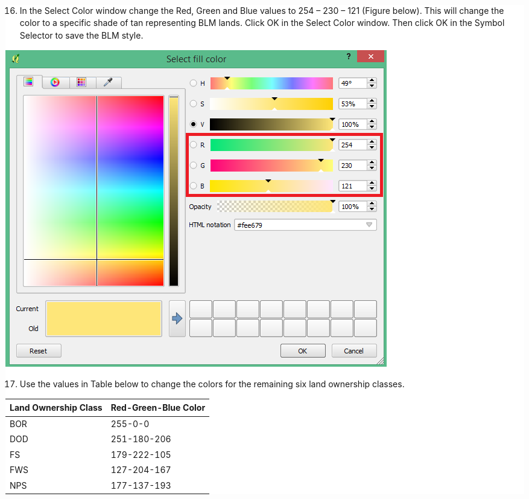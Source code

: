 16. In the Select Color window change the Red, Green and Blue values to 254 – 230 – 121 (Figure below). This will change the color to a specific shade of tan representing BLM lands. Click OK in the Select Color window. Then click OK in the Symbol Selector to save the BLM style.

![Select Color for BLM lands](figures/Select_Color_for_BLM_lands.png "Select Color for BLM lands")

17. Use the values in Table below to change the colors for the remaining six land ownership classes.

<table>
<thead>
<tr>
  <th>Land Ownership Class</th>
  <th>Red-Green-Blue Color</th>
</tr>
</thead>
<tbody>
<tr>
  <td>BOR</td>
  <td>255-0-0</td>
</tr>
<tr>
  <td>DOD</td>
  <td>251-180-206</td>
</tr>
<tr>
  <td>FS</td>
  <td>179-222-105</td>
</tr>
<tr>
  <td>FWS</td>
  <td>127-204-167</td>
</tr>
<tr>
  <td>NPS</td>
  <td>177-137-193</td>
</tr>
<tr>